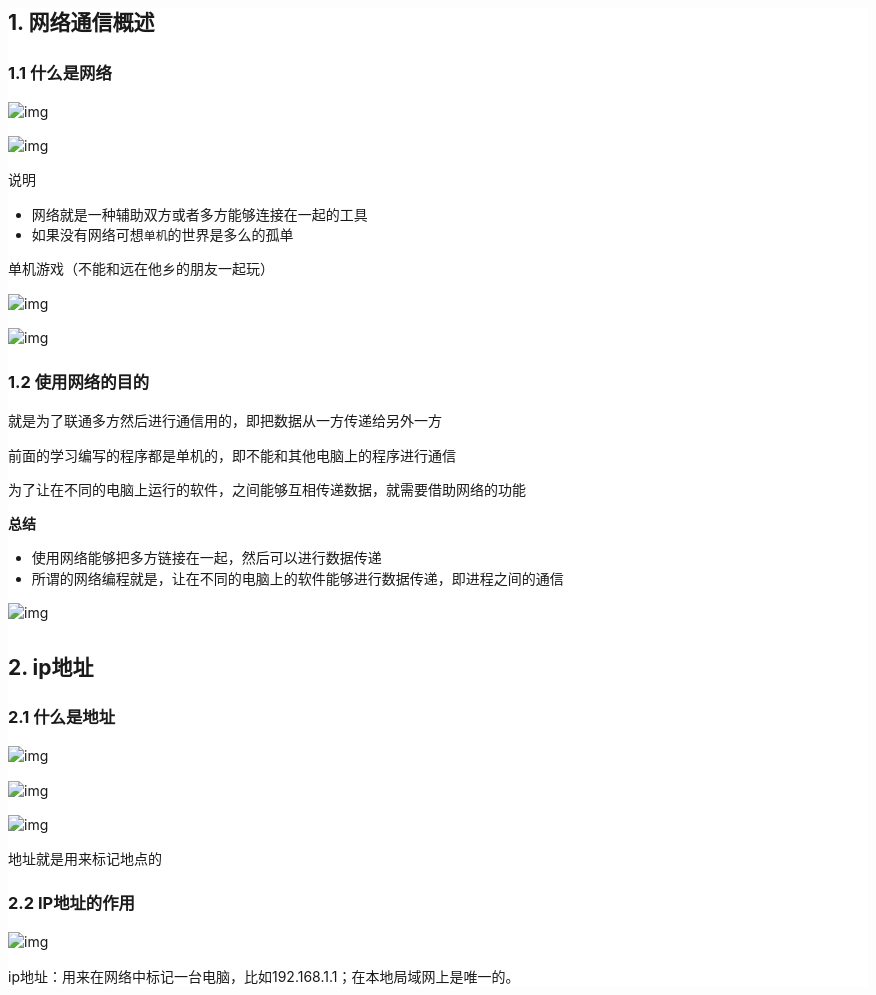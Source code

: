 ## 1. 网络通信概述

### 1.1 什么是网络

![img](https://gitee.com/zgf1366/pic_store/raw/master/img/20210206151353.jpg)

![img](https://gitee.com/zgf1366/pic_store/raw/master/img/20210206151411.jpeg)

说明

- 网络就是一种辅助双方或者多方能够连接在一起的工具
- 如果没有网络可想`单机`的世界是多么的孤单

单机游戏（不能和远在他乡的朋友一起玩）

![img](https://gitee.com/zgf1366/pic_store/raw/master/img/20210206151427.jpeg)

![img](https://gitee.com/zgf1366/pic_store/raw/master/img/20210206151432.jpg)

### 1.2 使用网络的目的

就是为了联通多方然后进行通信用的，即把数据从一方传递给另外一方

前面的学习编写的程序都是单机的，即不能和其他电脑上的程序进行通信

为了让在不同的电脑上运行的软件，之间能够互相传递数据，就需要借助网络的功能

**总结**

- 使用网络能够把多方链接在一起，然后可以进行数据传递
- 所谓的网络编程就是，让在不同的电脑上的软件能够进行数据传递，即进程之间的通信

![img](https://gitee.com/zgf1366/pic_store/raw/master/img/20210206151440.png)

## 2. ip地址

### 2.1 什么是地址

![img](https://gitee.com/zgf1366/pic_store/raw/master/img/20210206151622.jpg)

![img](https://gitee.com/zgf1366/pic_store/raw/master/img/20210206151627.jpg)

![img](https://gitee.com/zgf1366/pic_store/raw/master/img/20210206151631.png)

地址就是用来标记地点的

### 2.2 IP地址的作用

![img](https://gitee.com/zgf1366/pic_store/raw/master/img/20210206151636.png)

ip地址：用来在网络中标记一台电脑，比如192.168.1.1；在本地局域网上是唯一的。
